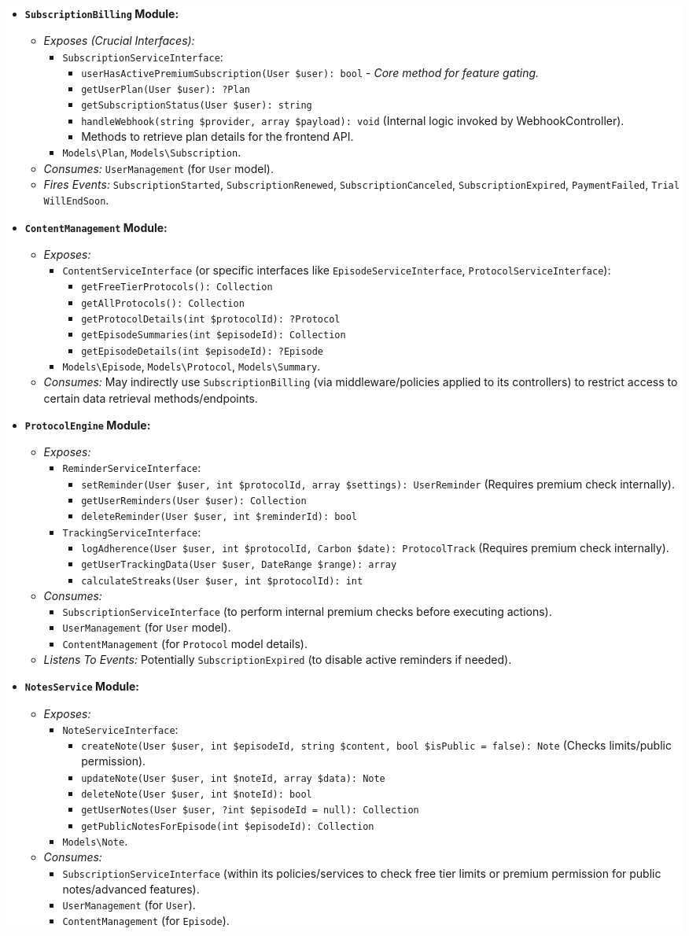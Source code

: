 *   **`SubscriptionBilling` Module:**
    *   *Exposes (Crucial Interfaces):*
        *   `SubscriptionServiceInterface`:
            *   `userHasActivePremiumSubscription(User $user): bool` - *Core method for feature gating.*
            *   `getUserPlan(User $user): ?Plan`
            *   `getSubscriptionStatus(User $user): string`
            *   `handleWebhook(string $provider, array $payload): void` (Internal logic invoked by WebhookController).
            *   Methods to retrieve plan details for the frontend API.
        *   `Models\Plan`, `Models\Subscription`.
    *   *Consumes:* `UserManagement` (for `User` model).
    *   *Fires Events:* `SubscriptionStarted`, `SubscriptionRenewed`, `SubscriptionCanceled`, `SubscriptionExpired`, `PaymentFailed`, `TrialWillEndSoon`.

*   **`ContentManagement` Module:**
    *   *Exposes:*
        *   `ContentServiceInterface` (or specific interfaces like `EpisodeServiceInterface`, `ProtocolServiceInterface`):
            *   `getFreeTierProtocols(): Collection`
            *   `getAllProtocols(): Collection`
            *   `getProtocolDetails(int $protocolId): ?Protocol`
            *   `getEpisodeSummaries(int $episodeId): Collection`
            *   `getEpisodeDetails(int $episodeId): ?Episode`
        *   `Models\Episode`, `Models\Protocol`, `Models\Summary`.
    *   *Consumes:* May indirectly use `SubscriptionBilling` (via middleware/policies applied to its controllers) to restrict access to certain data retrieval methods/endpoints.

*   **`ProtocolEngine` Module:**
    *   *Exposes:*
        *   `ReminderServiceInterface`:
            *   `setReminder(User $user, int $protocolId, array $settings): UserReminder` (Requires premium check internally).
            *   `getUserReminders(User $user): Collection`
            *   `deleteReminder(User $user, int $reminderId): bool`
        *   `TrackingServiceInterface`:
            *   `logAdherence(User $user, int $protocolId, Carbon $date): ProtocolTrack` (Requires premium check internally).
            *   `getUserTrackingData(User $user, DateRange $range): array`
            *   `calculateStreaks(User $user, int $protocolId): int`
    *   *Consumes:*
        *   `SubscriptionServiceInterface` (to perform internal premium checks before executing actions).
        *   `UserManagement` (for `User` model).
        *   `ContentManagement` (for `Protocol` model details).
    *   *Listens To Events:* Potentially `SubscriptionExpired` (to disable active reminders if needed).

*   **`NotesService` Module:**
    *   *Exposes:*
        *   `NoteServiceInterface`:
            *   `createNote(User $user, int $episodeId, string $content, bool $isPublic = false): Note` (Checks limits/public permission).
            *   `updateNote(User $user, int $noteId, array $data): Note`
            *   `deleteNote(User $user, int $noteId): bool`
            *   `getUserNotes(User $user, ?int $episodeId = null): Collection`
            *   `getPublicNotesForEpisode(int $episodeId): Collection`
        *   `Models\Note`.
    *   *Consumes:*
        *   `SubscriptionServiceInterface` (within its policies/services to check free tier limits or premium permission for public notes/advanced features).
        *   `UserManagement` (for `User`).
        *   `ContentManagement` (for `Episode`).
